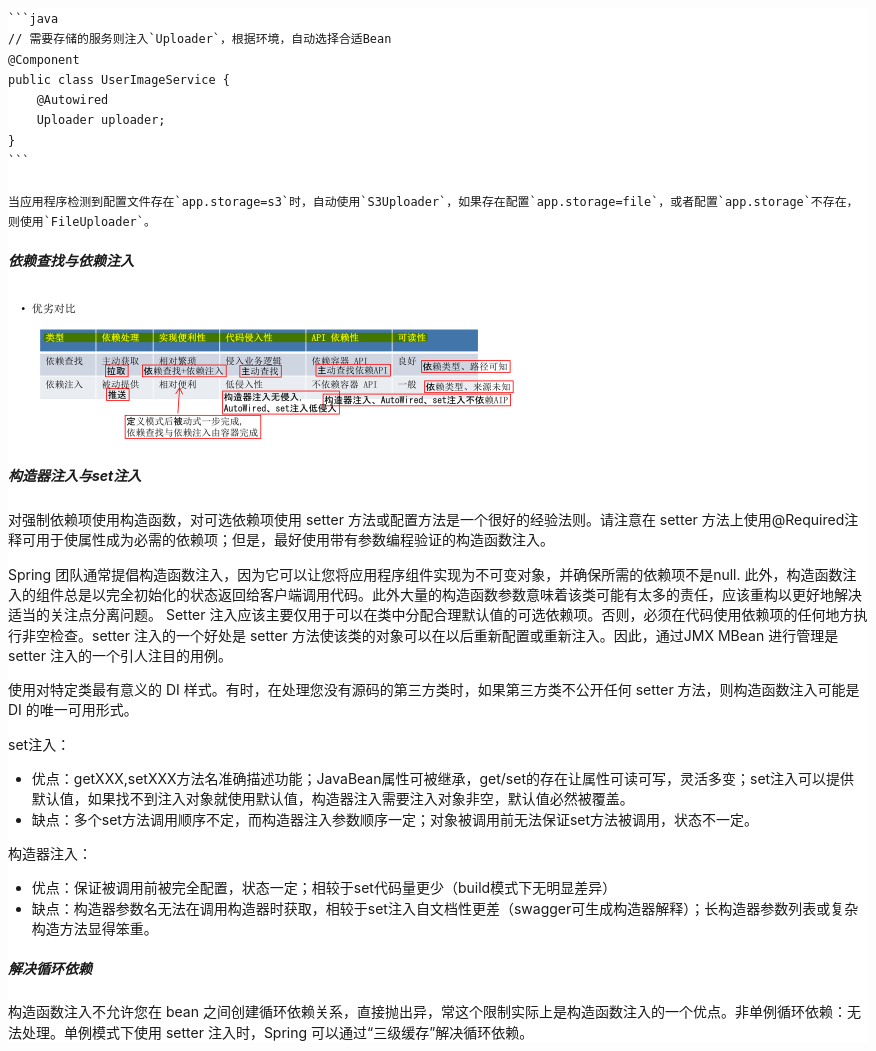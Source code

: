     ```java
    // 需要存储的服务则注入`Uploader`，根据环境，自动选择合适Bean
    @Component
    public class UserImageService {
        @Autowired
        Uploader uploader;
    }
    ```
    
    当应用程序检测到配置文件存在`app.storage=s3`时，自动使用`S3Uploader`，如果存在配置`app.storage=file`，或者配置`app.storage`不存在，则使用`FileUploader`。

##### 依赖查找与依赖注入

<img src="./pics/clip_image001-16498651851321.png" style="zoom: 50%;" />

##### 构造器注入与set注入

对强制依赖项使用构造函数，对可选依赖项使用 setter 方法或配置方法是一个很好的经验法则。请注意在 setter 方法上使用@Required注释可用于使属性成为必需的依赖项；但是，最好使用带有参数编程验证的构造函数注入。

 Spring 团队通常提倡构造函数注入，因为它可以让您将应用程序组件实现为不可变对象，并确保所需的依赖项不是null. 此外，构造函数注入的组件总是以完全初始化的状态返回给客户端调用代码。此外大量的构造函数参数意味着该类可能有太多的责任，应该重构以更好地解决适当的关注点分离问题。 Setter 注入应该主要仅用于可以在类中分配合理默认值的可选依赖项。否则，必须在代码使用依赖项的任何地方执行非空检查。setter 注入的一个好处是 setter 方法使该类的对象可以在以后重新配置或重新注入。因此，通过JMX MBean 进行管理是 setter 注入的一个引人注目的用例。

使用对特定类最有意义的 DI 样式。有时，在处理您没有源码的第三方类时，如果第三方类不公开任何 setter 方法，则构造函数注入可能是 DI 的唯一可用形式。

set注入：

- 优点：getXXX,setXXX方法名准确描述功能；JavaBean属性可被继承，get/set的存在让属性可读可写，灵活多变；set注入可以提供默认值，如果找不到注入对象就使用默认值，构造器注入需要注入对象非空，默认值必然被覆盖。
- 缺点：多个set方法调用顺序不定，而构造器注入参数顺序一定；对象被调用前无法保证set方法被调用，状态不一定。

构造器注入：

- 优点：保证被调用前被完全配置，状态一定；相较于set代码量更少（build模式下无明显差异）
- 缺点：构造器参数名无法在调用构造器时获取，相较于set注入自文档性更差（swagger可生成构造器解释）；长构造器参数列表或复杂构造方法显得笨重。

##### 解决循环依赖

构造函数注入不允许您在 bean 之间创建循环依赖关系，直接抛出异，常这个限制实际上是构造函数注入的一个优点。非单例循环依赖：无法处理。单例模式下使用 setter 注入时，Spring 可以通过“三级缓存”解决循环依赖。
